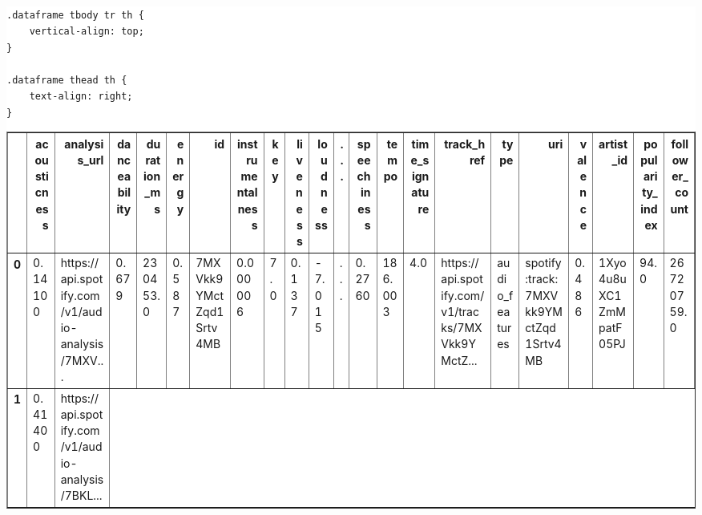     .dataframe tbody tr th {
        vertical-align: top;
    }

    .dataframe thead th {
        text-align: right;
    }
</style>
<table border="1" class="dataframe">
  <thead>
    <tr style="text-align: right;">
      <th></th>
      <th>acousticness</th>
      <th>analysis_url</th>
      <th>danceability</th>
      <th>duration_ms</th>
      <th>energy</th>
      <th>id</th>
      <th>instrumentalness</th>
      <th>key</th>
      <th>liveness</th>
      <th>loudness</th>
      <th>...</th>
      <th>speechiness</th>
      <th>tempo</th>
      <th>time_signature</th>
      <th>track_href</th>
      <th>type</th>
      <th>uri</th>
      <th>valence</th>
      <th>artist_id</th>
      <th>popularity_index</th>
      <th>follower_count</th>
    </tr>
  </thead>
  <tbody>
    <tr>
      <th>0</th>
      <td>0.14100</td>
      <td>https://api.spotify.com/v1/audio-analysis/7MXV...</td>
      <td>0.679</td>
      <td>230453.0</td>
      <td>0.587</td>
      <td>7MXVkk9YMctZqd1Srtv4MB</td>
      <td>0.000006</td>
      <td>7.0</td>
      <td>0.137</td>
      <td>-7.015</td>
      <td>...</td>
      <td>0.2760</td>
      <td>186.003</td>
      <td>4.0</td>
      <td>https://api.spotify.com/v1/tracks/7MXVkk9YMctZ...</td>
      <td>audio_features</td>
      <td>spotify:track:7MXVkk9YMctZqd1Srtv4MB</td>
      <td>0.486</td>
      <td>1Xyo4u8uXC1ZmMpatF05PJ</td>
      <td>94.0</td>
      <td>26720759.0</td>
    </tr>
    <tr>
      <th>1</th>
      <td>0.41400</td>
      <td>https://api.spotify.com/v1/audio-analysis/7BKL...</td>
